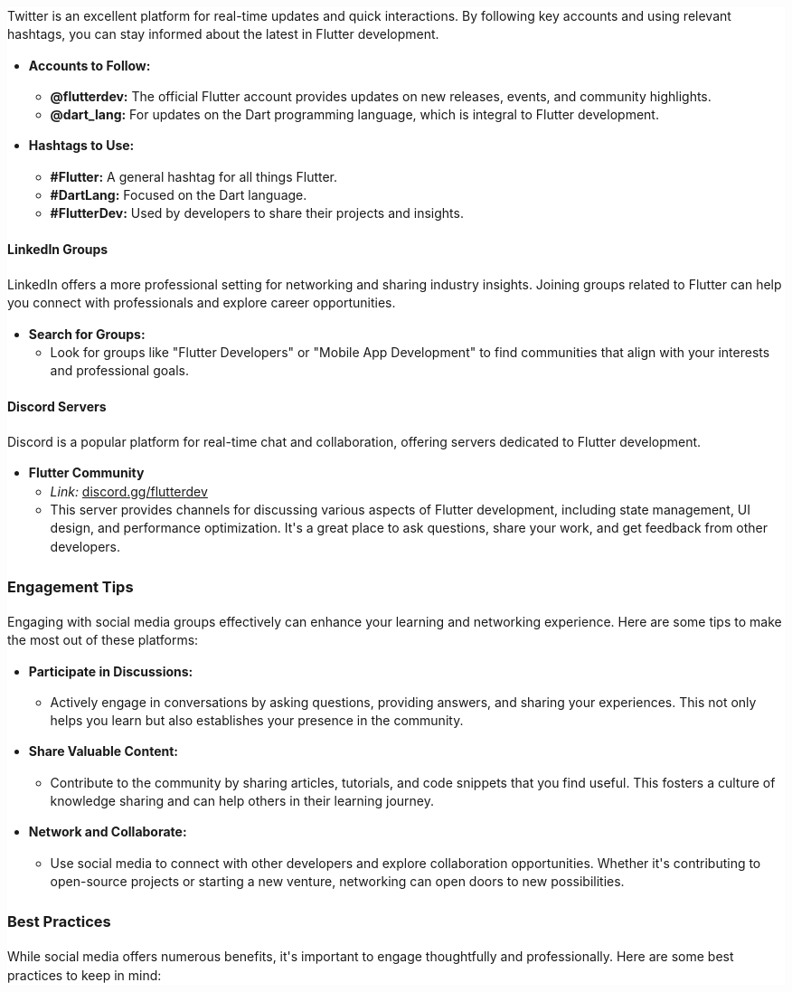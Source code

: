 Twitter is an excellent platform for real-time updates and quick interactions. By following key accounts and using relevant hashtags, you can stay informed about the latest in Flutter development.

- **Accounts to Follow:**
  - **@flutterdev:** The official Flutter account provides updates on new releases, events, and community highlights.
  - **@dart_lang:** For updates on the Dart programming language, which is integral to Flutter development.

- **Hashtags to Use:**
  - **#Flutter:** A general hashtag for all things Flutter.
  - **#DartLang:** Focused on the Dart language.
  - **#FlutterDev:** Used by developers to share their projects and insights.

#### LinkedIn Groups

LinkedIn offers a more professional setting for networking and sharing industry insights. Joining groups related to Flutter can help you connect with professionals and explore career opportunities.

- **Search for Groups:**
  - Look for groups like "Flutter Developers" or "Mobile App Development" to find communities that align with your interests and professional goals.

#### Discord Servers

Discord is a popular platform for real-time chat and collaboration, offering servers dedicated to Flutter development.

- **Flutter Community**
  - *Link:* [discord.gg/flutterdev](https://discord.gg/flutterdev)
  - This server provides channels for discussing various aspects of Flutter development, including state management, UI design, and performance optimization. It's a great place to ask questions, share your work, and get feedback from other developers.

### Engagement Tips

Engaging with social media groups effectively can enhance your learning and networking experience. Here are some tips to make the most out of these platforms:

- **Participate in Discussions:**
  - Actively engage in conversations by asking questions, providing answers, and sharing your experiences. This not only helps you learn but also establishes your presence in the community.

- **Share Valuable Content:**
  - Contribute to the community by sharing articles, tutorials, and code snippets that you find useful. This fosters a culture of knowledge sharing and can help others in their learning journey.

- **Network and Collaborate:**
  - Use social media to connect with other developers and explore collaboration opportunities. Whether it's contributing to open-source projects or starting a new venture, networking can open doors to new possibilities.

### Best Practices

While social media offers numerous benefits, it's important to engage thoughtfully and professionally. Here are some best practices to keep in mind:
